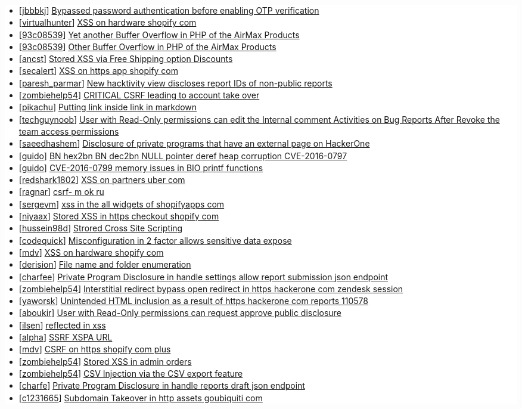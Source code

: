 * [[jbbbkj](https://hackerone.com/jbbbkj)] [Bypassed password authentication before enabling OTP verification](https://hackerone.com/reports/124845)
* [[virtualhunter](https://hackerone.com/virtualhunter)] [XSS on hardware shopify com](https://hackerone.com/reports/123125)
* [[93c08539](https://hackerone.com/93c08539)] [Yet another Buffer Overflow in PHP of the AirMax Products](https://hackerone.com/reports/74025)
* [[93c08539](https://hackerone.com/93c08539)] [Other Buffer Overflow in PHP of the AirMax Products](https://hackerone.com/reports/74004)
* [[ancst](https://hackerone.com/ancst)] [Stored XSS via Free Shipping option Discounts ](https://hackerone.com/reports/124429)
* [[secalert](https://hackerone.com/secalert)] [XSS on https  app shopify com ](https://hackerone.com/reports/126539)
* [[paresh_parmar](https://hackerone.com/paresh_parmar)] [New hacktivity view discloses report IDs of non-public reports](https://hackerone.com/reports/127620)
* [[zombiehelp54](https://hackerone.com/zombiehelp54)] [ CRITICAL CSRF leading to account take over](https://hackerone.com/reports/102194)
* [[pikachu](https://hackerone.com/pikachu)] [Putting link inside link in markdown](https://hackerone.com/reports/115205)
* [[techguynoob](https://hackerone.com/techguynoob)] [User with Read-Only permissions can edit the Internal comment Activities on Bug Reports After Revoke the team access permissions](https://hackerone.com/reports/119221)
* [[saeedhashem](https://hackerone.com/saeedhashem)] [Disclosure of private programs that have an external page on HackerOne](https://hackerone.com/reports/124611)
* [[guido](https://hackerone.com/guido)] [BN hex2bn BN dec2bn NULL pointer deref heap corruption CVE-2016-0797 ](https://hackerone.com/reports/119873)
* [[guido](https://hackerone.com/guido)] [CVE-2016-0799 memory issues in BIO printf functions](https://hackerone.com/reports/118855)
* [[redshark1802](https://hackerone.com/redshark1802)] [XSS on partners uber com](https://hackerone.com/reports/42393)
* [[ragnar](https://hackerone.com/ragnar)] [               csrf-    m ok ru](https://hackerone.com/reports/102376)
* [[sergeym](https://hackerone.com/sergeym)] [xss in the all widgets of shopifyapps com](https://hackerone.com/reports/119250)
* [[niyaax](https://hackerone.com/niyaax)] [Stored XSS in https  checkout shopify com ](https://hackerone.com/reports/122849)
* [[hussein98d](https://hackerone.com/hussein98d)] [Strored Cross Site Scripting](https://hackerone.com/reports/106636)
* [[codequick](https://hackerone.com/codequick)] [Misconfiguration in 2 factor allows sensitive data expose](https://hackerone.com/reports/119129)
* [[mdv](https://hackerone.com/mdv)] [XSS on hardware shopify com](https://hackerone.com/reports/116006)
* [[derision](https://hackerone.com/derision)] [File name and folder enumeration ](https://hackerone.com/reports/118688)
* [[charfee](https://hackerone.com/charfee)] [Private Program Disclosure in  handle settings allow report submission json endpoint](https://hackerone.com/reports/116798)
* [[zombiehelp54](https://hackerone.com/zombiehelp54)] [Interstitial redirect bypass  open redirect in https  hackerone com zendesk session](https://hackerone.com/reports/111968)
* [[yaworsk](https://hackerone.com/yaworsk)] [Unintended HTML inclusion as a result of https  hackerone com reports 110578](https://hackerone.com/reports/112935)
* [[aboukir](https://hackerone.com/aboukir)] [User with Read-Only permissions can request approve public disclosure](https://hackerone.com/reports/109483)
* [[ilsen](https://hackerone.com/ilsen)] [reflected in xss](https://hackerone.com/reports/107358)
* [[alpha](https://hackerone.com/alpha)] [SSRF XSPA                        URL](https://hackerone.com/reports/77817)
* [[mdv](https://hackerone.com/mdv)] [CSRF on https  shopify com plus](https://hackerone.com/reports/114430)
* [[zombiehelp54](https://hackerone.com/zombiehelp54)] [Stored XSS in admin orders ](https://hackerone.com/reports/106897)
* [[zombiehelp54](https://hackerone.com/zombiehelp54)] [CSV Injection via the CSV export feature](https://hackerone.com/reports/111192)
* [[charfe](https://hackerone.com/charfe)] [Private Program Disclosure in  handle reports draft json endpoint](https://hackerone.com/reports/116032)
* [[c1231665](https://hackerone.com/c1231665)] [Subdomain Takeover in http  assets goubiquiti com ](https://hackerone.com/reports/109699)